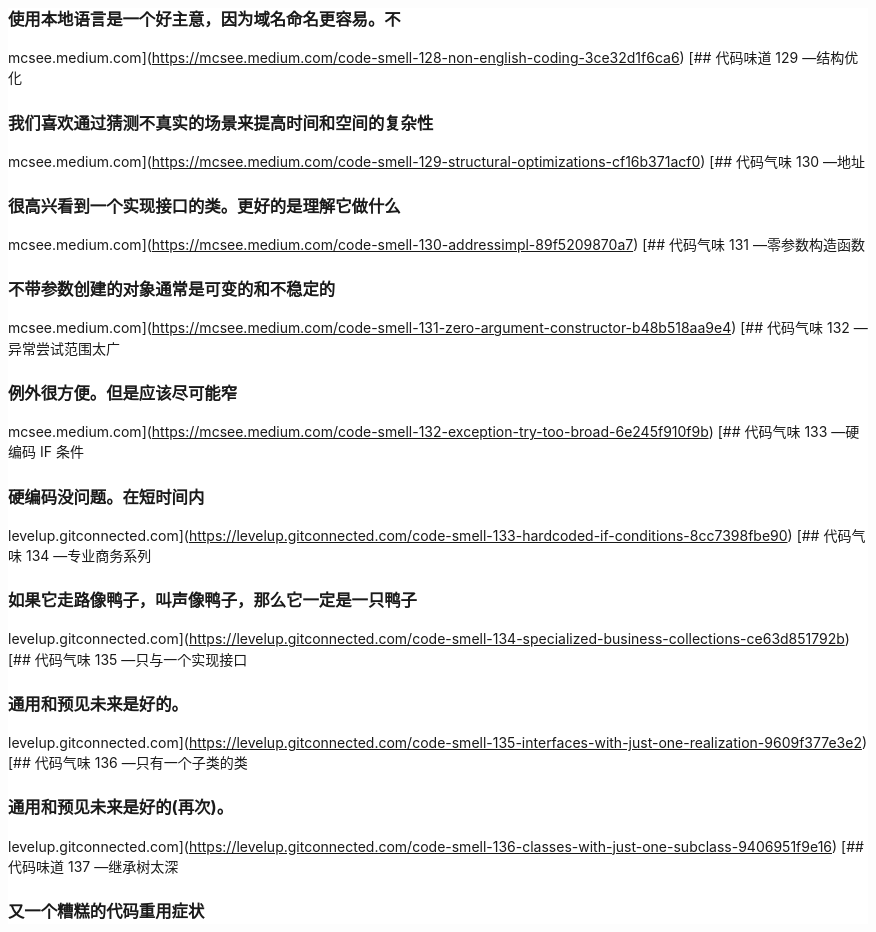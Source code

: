 ### 使用本地语言是一个好主意，因为域名命名更容易。不

mcsee.medium.com](https://mcsee.medium.com/code-smell-128-non-english-coding-3ce32d1f6ca6) [](https://mcsee.medium.com/code-smell-129-structural-optimizations-cf16b371acf0) [## 代码味道 129 —结构优化

### 我们喜欢通过猜测不真实的场景来提高时间和空间的复杂性

mcsee.medium.com](https://mcsee.medium.com/code-smell-129-structural-optimizations-cf16b371acf0) [](https://mcsee.medium.com/code-smell-130-addressimpl-89f5209870a7) [## 代码气味 130 —地址

### 很高兴看到一个实现接口的类。更好的是理解它做什么

mcsee.medium.com](https://mcsee.medium.com/code-smell-130-addressimpl-89f5209870a7) [](https://mcsee.medium.com/code-smell-131-zero-argument-constructor-b48b518aa9e4) [## 代码气味 131 —零参数构造函数

### 不带参数创建的对象通常是可变的和不稳定的

mcsee.medium.com](https://mcsee.medium.com/code-smell-131-zero-argument-constructor-b48b518aa9e4) [](https://mcsee.medium.com/code-smell-132-exception-try-too-broad-6e245f910f9b) [## 代码气味 132 —异常尝试范围太广

### 例外很方便。但是应该尽可能窄

mcsee.medium.com](https://mcsee.medium.com/code-smell-132-exception-try-too-broad-6e245f910f9b) [](https://levelup.gitconnected.com/code-smell-133-hardcoded-if-conditions-8cc7398fbe90) [## 代码气味 133 —硬编码 IF 条件

### 硬编码没问题。在短时间内

levelup.gitconnected.com](https://levelup.gitconnected.com/code-smell-133-hardcoded-if-conditions-8cc7398fbe90) [](https://levelup.gitconnected.com/code-smell-134-specialized-business-collections-ce63d851792b) [## 代码气味 134 —专业商务系列

### 如果它走路像鸭子，叫声像鸭子，那么它一定是一只鸭子

levelup.gitconnected.com](https://levelup.gitconnected.com/code-smell-134-specialized-business-collections-ce63d851792b) [](https://levelup.gitconnected.com/code-smell-135-interfaces-with-just-one-realization-9609f377e3e2) [## 代码气味 135 —只与一个实现接口

### 通用和预见未来是好的。

levelup.gitconnected.com](https://levelup.gitconnected.com/code-smell-135-interfaces-with-just-one-realization-9609f377e3e2) [](https://levelup.gitconnected.com/code-smell-136-classes-with-just-one-subclass-9406951f9e16) [## 代码气味 136 —只有一个子类的类

### 通用和预见未来是好的(再次)。

levelup.gitconnected.com](https://levelup.gitconnected.com/code-smell-136-classes-with-just-one-subclass-9406951f9e16) [](https://levelup.gitconnected.com/code-smell-137-inheritance-tree-too-deep-541590a56bd5) [## 代码味道 137 —继承树太深

### 又一个糟糕的代码重用症状

